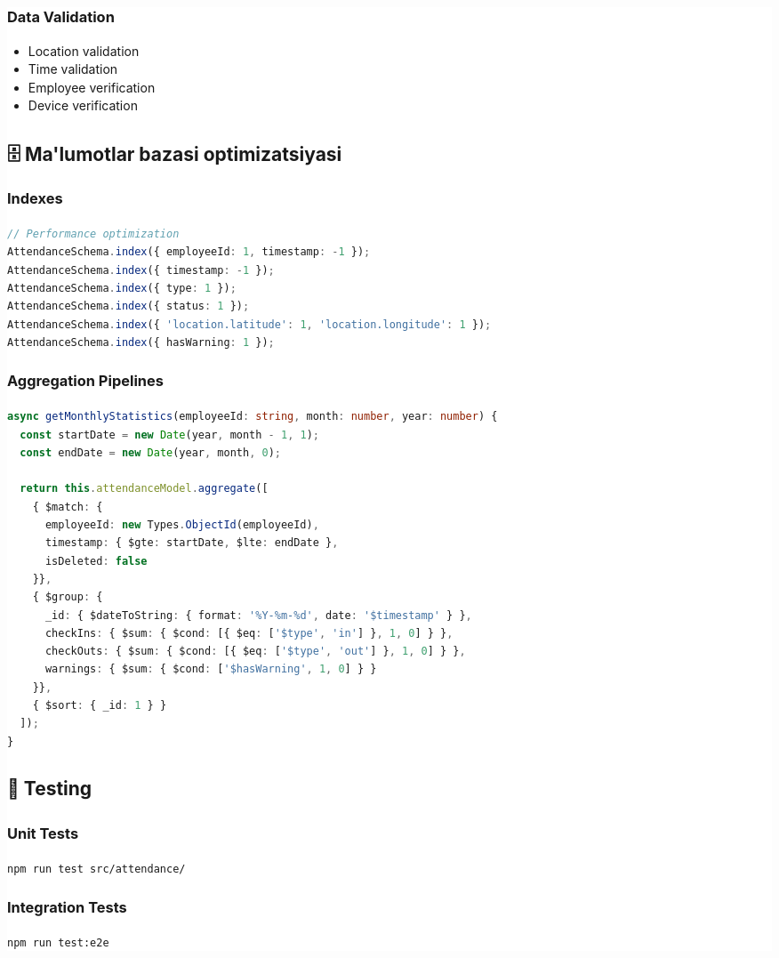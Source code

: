 ### Data Validation
- Location validation
- Time validation
- Employee verification
- Device verification

## 🗄️ Ma'lumotlar bazasi optimizatsiyasi

### Indexes
```typescript
// Performance optimization
AttendanceSchema.index({ employeeId: 1, timestamp: -1 });
AttendanceSchema.index({ timestamp: -1 });
AttendanceSchema.index({ type: 1 });
AttendanceSchema.index({ status: 1 });
AttendanceSchema.index({ 'location.latitude': 1, 'location.longitude': 1 });
AttendanceSchema.index({ hasWarning: 1 });
```

### Aggregation Pipelines
```typescript
async getMonthlyStatistics(employeeId: string, month: number, year: number) {
  const startDate = new Date(year, month - 1, 1);
  const endDate = new Date(year, month, 0);
  
  return this.attendanceModel.aggregate([
    { $match: {
      employeeId: new Types.ObjectId(employeeId),
      timestamp: { $gte: startDate, $lte: endDate },
      isDeleted: false
    }},
    { $group: {
      _id: { $dateToString: { format: '%Y-%m-%d', date: '$timestamp' } },
      checkIns: { $sum: { $cond: [{ $eq: ['$type', 'in'] }, 1, 0] } },
      checkOuts: { $sum: { $cond: [{ $eq: ['$type', 'out'] }, 1, 0] } },
      warnings: { $sum: { $cond: ['$hasWarning', 1, 0] } }
    }},
    { $sort: { _id: 1 } }
  ]);
}
```

## 🧪 Testing

### Unit Tests
```bash
npm run test src/attendance/
```

### Integration Tests
```bash
npm run test:e2e
```
